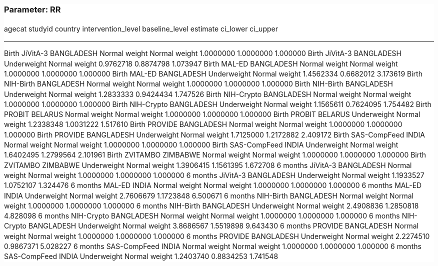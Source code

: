 
### Parameter: RR


agecat      studyid        country      intervention_level   baseline_level     estimate    ci_lower    ci_upper
----------  -------------  -----------  -------------------  ---------------  ----------  ----------  ----------
Birth       JiVitA-3       BANGLADESH   Normal weight        Normal weight     1.0000000   1.0000000    1.000000
Birth       JiVitA-3       BANGLADESH   Underweight          Normal weight     0.9762718   0.8874798    1.073947
Birth       MAL-ED         BANGLADESH   Normal weight        Normal weight     1.0000000   1.0000000    1.000000
Birth       MAL-ED         BANGLADESH   Underweight          Normal weight     1.4562334   0.6682012    3.173619
Birth       NIH-Birth      BANGLADESH   Normal weight        Normal weight     1.0000000   1.0000000    1.000000
Birth       NIH-Birth      BANGLADESH   Underweight          Normal weight     1.2833333   0.9424434    1.747526
Birth       NIH-Crypto     BANGLADESH   Normal weight        Normal weight     1.0000000   1.0000000    1.000000
Birth       NIH-Crypto     BANGLADESH   Underweight          Normal weight     1.1565611   0.7624095    1.754482
Birth       PROBIT         BELARUS      Normal weight        Normal weight     1.0000000   1.0000000    1.000000
Birth       PROBIT         BELARUS      Underweight          Normal weight     1.2338348   1.0031222    1.517610
Birth       PROVIDE        BANGLADESH   Normal weight        Normal weight     1.0000000   1.0000000    1.000000
Birth       PROVIDE        BANGLADESH   Underweight          Normal weight     1.7125000   1.2172882    2.409172
Birth       SAS-CompFeed   INDIA        Normal weight        Normal weight     1.0000000   1.0000000    1.000000
Birth       SAS-CompFeed   INDIA        Underweight          Normal weight     1.6402495   1.2799564    2.101961
Birth       ZVITAMBO       ZIMBABWE     Normal weight        Normal weight     1.0000000   1.0000000    1.000000
Birth       ZVITAMBO       ZIMBABWE     Underweight          Normal weight     1.3906415   1.1561395    1.672708
6 months    JiVitA-3       BANGLADESH   Normal weight        Normal weight     1.0000000   1.0000000    1.000000
6 months    JiVitA-3       BANGLADESH   Underweight          Normal weight     1.1933527   1.0752107    1.324476
6 months    MAL-ED         INDIA        Normal weight        Normal weight     1.0000000   1.0000000    1.000000
6 months    MAL-ED         INDIA        Underweight          Normal weight     2.7606679   1.1723848    6.500671
6 months    NIH-Birth      BANGLADESH   Normal weight        Normal weight     1.0000000   1.0000000    1.000000
6 months    NIH-Birth      BANGLADESH   Underweight          Normal weight     2.4908836   1.2850818    4.828098
6 months    NIH-Crypto     BANGLADESH   Normal weight        Normal weight     1.0000000   1.0000000    1.000000
6 months    NIH-Crypto     BANGLADESH   Underweight          Normal weight     3.8686567   1.5519898    9.643430
6 months    PROVIDE        BANGLADESH   Normal weight        Normal weight     1.0000000   1.0000000    1.000000
6 months    PROVIDE        BANGLADESH   Underweight          Normal weight     2.2274510   0.9867371    5.028227
6 months    SAS-CompFeed   INDIA        Normal weight        Normal weight     1.0000000   1.0000000    1.000000
6 months    SAS-CompFeed   INDIA        Underweight          Normal weight     1.2403740   0.8834253    1.741548